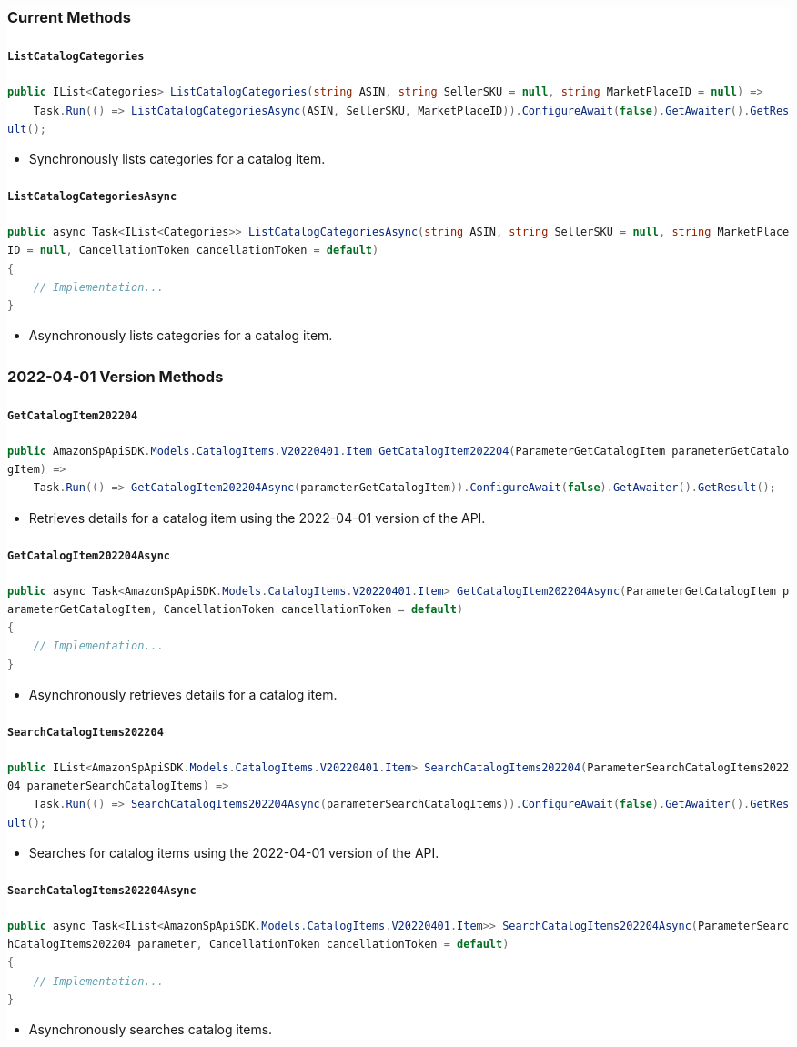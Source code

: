 ### Current Methods

#### `ListCatalogCategories`
```csharp
public IList<Categories> ListCatalogCategories(string ASIN, string SellerSKU = null, string MarketPlaceID = null) =>
    Task.Run(() => ListCatalogCategoriesAsync(ASIN, SellerSKU, MarketPlaceID)).ConfigureAwait(false).GetAwaiter().GetResult();
```
- Synchronously lists categories for a catalog item.

#### `ListCatalogCategoriesAsync`
```csharp
public async Task<IList<Categories>> ListCatalogCategoriesAsync(string ASIN, string SellerSKU = null, string MarketPlaceID = null, CancellationToken cancellationToken = default)
{
    // Implementation...
}
```
- Asynchronously lists categories for a catalog item.

### 2022-04-01 Version Methods

#### `GetCatalogItem202204`
```csharp
public AmazonSpApiSDK.Models.CatalogItems.V20220401.Item GetCatalogItem202204(ParameterGetCatalogItem parameterGetCatalogItem) =>
    Task.Run(() => GetCatalogItem202204Async(parameterGetCatalogItem)).ConfigureAwait(false).GetAwaiter().GetResult();
```
- Retrieves details for a catalog item using the 2022-04-01 version of the API.

#### `GetCatalogItem202204Async`
```csharp
public async Task<AmazonSpApiSDK.Models.CatalogItems.V20220401.Item> GetCatalogItem202204Async(ParameterGetCatalogItem parameterGetCatalogItem, CancellationToken cancellationToken = default)
{
    // Implementation...
}
```
- Asynchronously retrieves details for a catalog item.

#### `SearchCatalogItems202204`
```csharp
public IList<AmazonSpApiSDK.Models.CatalogItems.V20220401.Item> SearchCatalogItems202204(ParameterSearchCatalogItems202204 parameterSearchCatalogItems) =>
    Task.Run(() => SearchCatalogItems202204Async(parameterSearchCatalogItems)).ConfigureAwait(false).GetAwaiter().GetResult();
```
- Searches for catalog items using the 2022-04-01 version of the API.

#### `SearchCatalogItems202204Async`
```csharp
public async Task<IList<AmazonSpApiSDK.Models.CatalogItems.V20220401.Item>> SearchCatalogItems202204Async(ParameterSearchCatalogItems202204 parameter, CancellationToken cancellationToken = default)
{
    // Implementation...
}
```
- Asynchronously searches catalog items.
